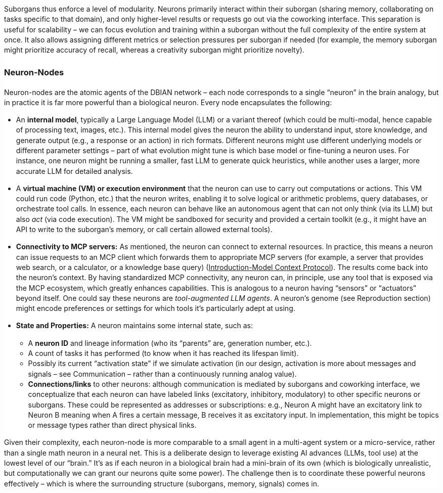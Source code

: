 Suborgans thus enforce a level of modularity. Neurons primarily interact within their suborgan (sharing memory, collaborating on tasks specific to that domain), and only higher-level results or requests go out via the coworking interface. This separation is useful for scalability – we can focus evolution and training within a suborgan without the full complexity of the entire system at once. It also allows assigning different metrics or selection pressures per suborgan if needed (for example, the memory suborgan might prioritize accuracy of recall, whereas a creativity suborgan might prioritize novelty).

### Neuron-Nodes

Neuron-nodes are the atomic agents of the DBIAN network – each node corresponds to a single “neuron” in the brain analogy, but in practice it is far more powerful than a biological neuron. Every node encapsulates the following:

- An **internal model**, typically a Large Language Model (LLM) or a variant thereof (which could be multi-modal, hence capable of processing text, images, etc.). This internal model gives the neuron the ability to understand input, store knowledge, and generate output (e.g., a response or an action) in rich formats. Different neurons might use different underlying models or different parameter settings – part of what evolution might tune is which base model or fine-tuning a neuron uses. For instance, one neuron might be running a smaller, fast LLM to generate quick heuristics, while another uses a larger, more accurate LLM for detailed analysis.
- A **virtual machine (VM) or execution environment** that the neuron can use to carry out computations or actions. This VM could run code (Python, etc.) that the neuron writes, enabling it to solve logical or arithmetic problems, query databases, or orchestrate tool calls. In essence, each neuron can behave like an autonomous agent that can not only think (via its LLM) but also *act* (via code execution). The VM might be sandboxed for security and provided a certain toolkit (e.g., it might have an API to write to the suborgan’s memory, or call certain allowed external tools).
- **Connectivity to MCP servers:** As mentioned, the neuron can connect to external resources. In practice, this means a neuron can issue requests to an MCP client which forwards them to appropriate MCP servers (for example, a server that provides web search, or a calculator, or a knowledge base query) ([Introduction-Model Context Protocol](https://modelcontextprotocol.io/introduction#:~:text=MCP%20is%20an%20open%20protocol,different%20data%20sources%20and%20tools)). The results come back into the neuron’s context. By having standardized MCP connectivity, any neuron can, in principle, use any tool that is exposed via the MCP ecosystem, which greatly enhances capabilities. This is analogous to a neuron having “sensors” or “actuators” beyond itself. One could say these neurons are *tool-augmented LLM agents*. A neuron’s genome (see Reproduction section) might encode preferences or settings for which tools it’s particularly adept at using.

- **State and Properties:** A neuron maintains some internal state, such as:
  - A **neuron ID** and lineage information (who its “parents” are, generation number, etc.).
  - A count of tasks it has performed (to know when it has reached its lifespan limit).
  - Possibly its current “activation state” if we simulate activation (in our design, activation is more about messages and signals – see Communication – rather than a continuously running analog value).
  - **Connections/links** to other neurons: although communication is mediated by suborgans and coworking interface, we conceptualize that each neuron can have labeled links (excitatory, inhibitory, modulatory) to other specific neurons or suborgans. These could be represented as addresses or subscriptions: e.g., Neuron A might have an excitatory link to Neuron B meaning when A fires a certain message, B receives it as excitatory input. In implementation, this might be topics or message types rather than direct physical links.

Given their complexity, each neuron-node is more comparable to a small agent in a multi-agent system or a micro-service, rather than a single math neuron in a neural net. This is a deliberate design to leverage existing AI advances (LLMs, tool use) at the lowest level of our “brain.” It’s as if each neuron in a biological brain had a mini-brain of its own (which is biologically unrealistic, but computationally we can grant our neurons quite some power). The challenge then is to coordinate these powerful neurons effectively – which is where the surrounding structure (suborgans, memory, signals) comes in.
